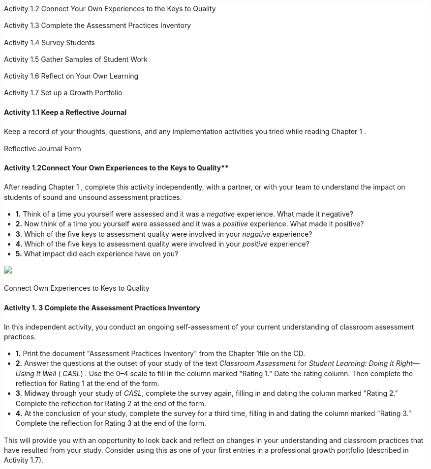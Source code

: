 Activity 1.2 Connect Your Own Experiences to the Keys to Quality

Activity 1.3 Complete the Assessment Practices Inventory

Activity 1.4 Survey Students

Activity 1.5 Gather Samples of Student Work

Activity 1.6 Reflect on Your Own Learning

Activity 1.7 Set up a Growth Portfolio

#### **Activity 1.1 Keep a Reflective Journal**

Keep a record of your thoughts, questions, and any implementation activities you tried while reading Chapter 1 .

Reflective Journal Form

#### **Activity 1.2**Connect Your Own Experiences to the Keys to Quality**

After reading Chapter 1 , complete this activity independently, with a partner, or with your team to understand the impact on students of sound and unsound assessment practices.

- **1.** Think of a time you yourself were assessed and it was a *negative* experience. What made it negative?
- **2.** Now think of a time you yourself were assessed and it was a *positive* experience. What made it positive?
- **3.** Which of the five keys to assessment quality were involved in your *negative* experience?
- **4.** Which of the five keys to assessment quality were involved in your *positive* experience?
- **5.** What impact did each experience have on you?

![](_page_18_Picture_13.jpeg)

Connect Own Experiences to Keys to Quality

#### **Activity 1. 3 Complete the Assessment Practices Inventory**

In this independent activity, you conduct an ongoing self-assessment of your current understanding of classroom assessment practices.

- **1.** Print the document "Assessment Practices Inventory" from the Chapter 1file on the CD.
- **2.** Answer the questions at the outset of your study of the text *Classroom Assessment* for *Student Learning: Doing It Right—Using It Well* ( *CASL*) *.* Use the 0–4 scale to fill in the column marked "Rating 1." Date the rating column. Then complete the reflection for Rating 1 at the end of the form.
- **3.** Midway through your study of *CASL*, complete the survey again, filling in and dating the column marked "Rating 2." Complete the reflection for Rating 2 at the end of the form.
- **4.** At the conclusion of your study, complete the survey for a third time, filling in and dating the column marked "Rating 3." Complete the reflection for Rating 3 at the end of the form.

This will provide you with an opportunity to look back and reflect on changes in your understanding and classroom practices that have resulted from your study. Consider using this as one of your first entries in a professional growth portfolio (described in Activity 1.7).
